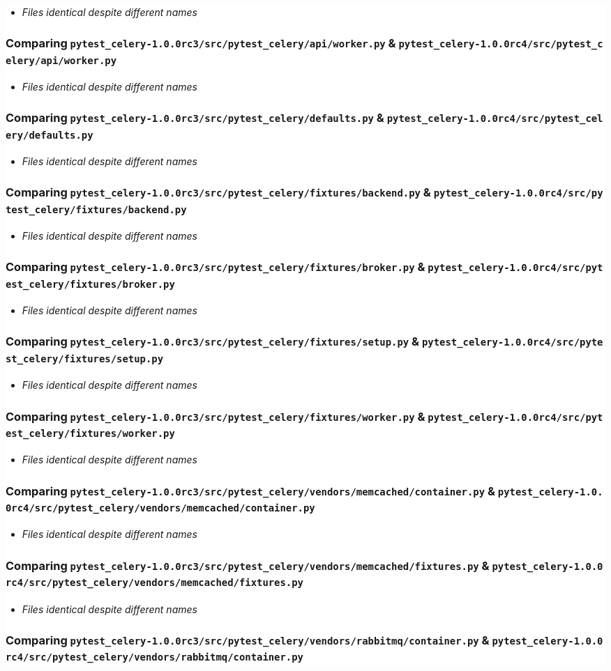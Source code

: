  * *Files identical despite different names*

### Comparing `pytest_celery-1.0.0rc3/src/pytest_celery/api/worker.py` & `pytest_celery-1.0.0rc4/src/pytest_celery/api/worker.py`

 * *Files identical despite different names*

### Comparing `pytest_celery-1.0.0rc3/src/pytest_celery/defaults.py` & `pytest_celery-1.0.0rc4/src/pytest_celery/defaults.py`

 * *Files identical despite different names*

### Comparing `pytest_celery-1.0.0rc3/src/pytest_celery/fixtures/backend.py` & `pytest_celery-1.0.0rc4/src/pytest_celery/fixtures/backend.py`

 * *Files identical despite different names*

### Comparing `pytest_celery-1.0.0rc3/src/pytest_celery/fixtures/broker.py` & `pytest_celery-1.0.0rc4/src/pytest_celery/fixtures/broker.py`

 * *Files identical despite different names*

### Comparing `pytest_celery-1.0.0rc3/src/pytest_celery/fixtures/setup.py` & `pytest_celery-1.0.0rc4/src/pytest_celery/fixtures/setup.py`

 * *Files identical despite different names*

### Comparing `pytest_celery-1.0.0rc3/src/pytest_celery/fixtures/worker.py` & `pytest_celery-1.0.0rc4/src/pytest_celery/fixtures/worker.py`

 * *Files identical despite different names*

### Comparing `pytest_celery-1.0.0rc3/src/pytest_celery/vendors/memcached/container.py` & `pytest_celery-1.0.0rc4/src/pytest_celery/vendors/memcached/container.py`

 * *Files identical despite different names*

### Comparing `pytest_celery-1.0.0rc3/src/pytest_celery/vendors/memcached/fixtures.py` & `pytest_celery-1.0.0rc4/src/pytest_celery/vendors/memcached/fixtures.py`

 * *Files identical despite different names*

### Comparing `pytest_celery-1.0.0rc3/src/pytest_celery/vendors/rabbitmq/container.py` & `pytest_celery-1.0.0rc4/src/pytest_celery/vendors/rabbitmq/container.py`

